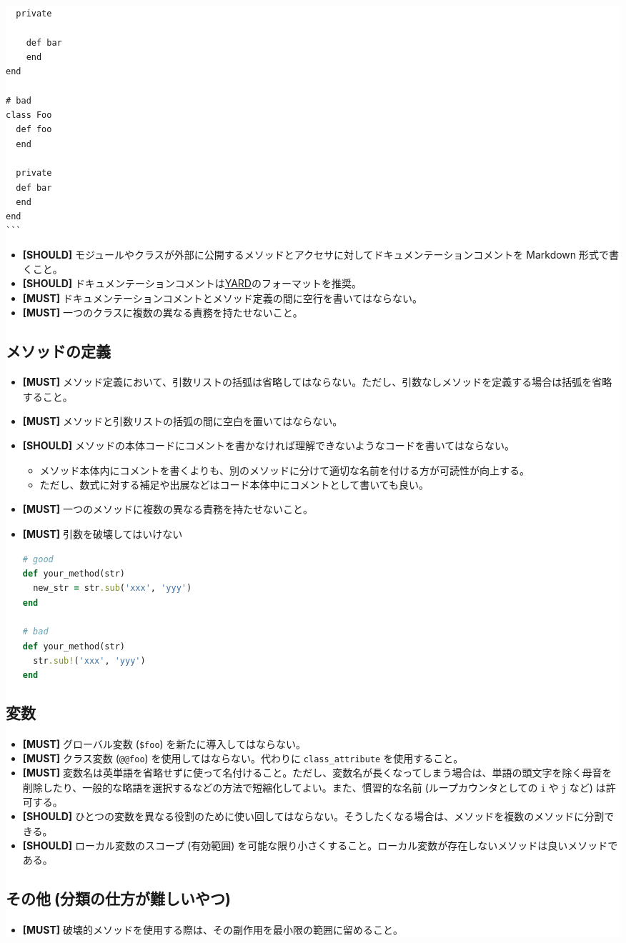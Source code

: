       private

        def bar
        end
    end

    # bad
    class Foo
      def foo
      end

      private
      def bar
      end
    end
    ```

- **[SHOULD]** モジュールやクラスが外部に公開するメソッドとアクセサに対してドキュメンテーションコメントを Markdown 形式で書くこと。
- **[SHOULD]** ドキュメンテーションコメントは[YARD](http://yardoc.org/)のフォーマットを推奨。
- **[MUST]** ドキュメンテーションコメントとメソッド定義の間に空行を書いてはならない。
- **[MUST]** 一つのクラスに複数の異なる責務を持たせないこと。

<a name="method-definitions"></a>
## メソッドの定義

- **[MUST]** メソッド定義において、引数リストの括弧は省略してはならない。ただし、引数なしメソッドを定義する場合は括弧を省略すること。
- **[MUST]** メソッドと引数リストの括弧の間に空白を置いてはならない。
- **[SHOULD]** メソッドの本体コードにコメントを書かなければ理解できないようなコードを書いてはならない。
  - メソッド本体内にコメントを書くよりも、別のメソッドに分けて適切な名前を付ける方が可読性が向上する。
  - ただし、数式に対する補足や出展などはコード本体中にコメントとして書いても良い。
- **[MUST]** 一つのメソッドに複数の異なる責務を持たせないこと。
- **[MUST]** 引数を破壊してはいけない

    ```ruby
    # good
    def your_method(str)
      new_str = str.sub('xxx', 'yyy')
    end

    # bad
    def your_method(str)
      str.sub!('xxx', 'yyy')
    end
    ```

<a name="variables"></a>
## 変数

- **[MUST]** グローバル変数 (`$foo`) を新たに導入してはならない。
- **[MUST]** クラス変数 (`@@foo`) を使用してはならない。代わりに `class_attribute` を使用すること。
- **[MUST]** 変数名は英単語を省略せずに使って名付けること。ただし、変数名が長くなってしまう場合は、単語の頭文字を除く母音を削除したり、一般的な略語を選択するなどの方法で短縮化してよい。また、慣習的な名前 (ループカウンタとしての `i` や `j` など) は許可する。
- **[SHOULD]** ひとつの変数を異なる役割のために使い回してはならない。そうしたくなる場合は、メソッドを複数のメソッドに分割できる。
- **[SHOULD]** ローカル変数のスコープ (有効範囲) を可能な限り小さくすること。ローカル変数が存在しないメソッドは良いメソッドである。

## その他 (分類の仕方が難しいやつ)

- **[MUST]** 破壊的メソッドを使用する際は、その副作用を最小限の範囲に留めること。
